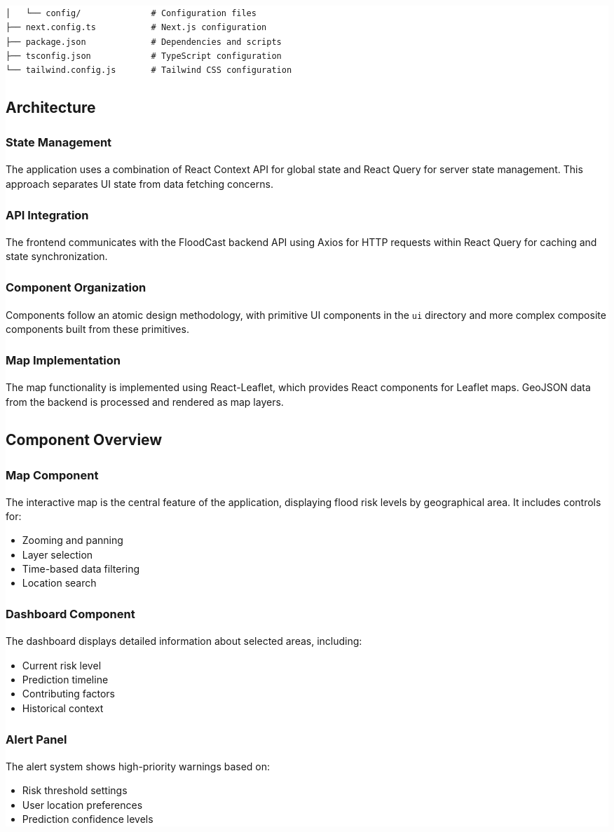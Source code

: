 ```
│   └── config/              # Configuration files
├── next.config.ts           # Next.js configuration
├── package.json             # Dependencies and scripts
├── tsconfig.json            # TypeScript configuration
└── tailwind.config.js       # Tailwind CSS configuration
```

## Architecture

### State Management
The application uses a combination of React Context API for global state and React Query for server state management. This approach separates UI state from data fetching concerns.

### API Integration
The frontend communicates with the FloodCast backend API using Axios for HTTP requests within React Query for caching and state synchronization.

### Component Organization
Components follow an atomic design methodology, with primitive UI components in the `ui` directory and more complex composite components built from these primitives.

### Map Implementation
The map functionality is implemented using React-Leaflet, which provides React components for Leaflet maps. GeoJSON data from the backend is processed and rendered as map layers.

## Component Overview

### Map Component
The interactive map is the central feature of the application, displaying flood risk levels by geographical area. It includes controls for:
- Zooming and panning
- Layer selection
- Time-based data filtering
- Location search

### Dashboard Component
The dashboard displays detailed information about selected areas, including:
- Current risk level
- Prediction timeline
- Contributing factors
- Historical context

### Alert Panel
The alert system shows high-priority warnings based on:
- Risk threshold settings
- User location preferences
- Prediction confidence levels
